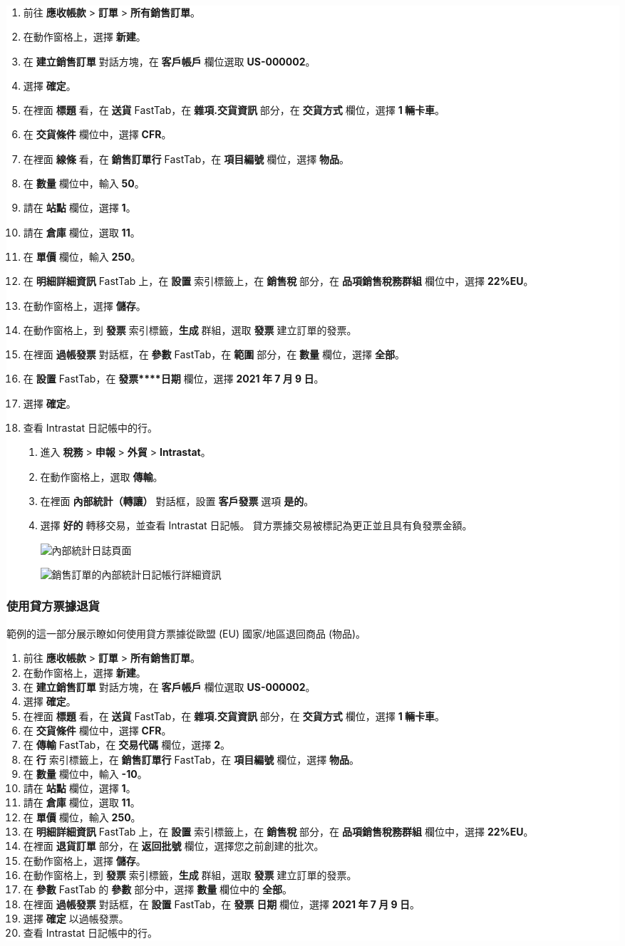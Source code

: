 1. 前往 **應收帳款** > **訂單** > **所有銷售訂單**。
2. 在動作窗格上，選擇 **新建**。
3. 在 **建立銷售訂單** 對話方塊，在 **客戶帳戶** 欄位選取 **US-000002**。
4. 選擇 **確定**。
5. 在裡面 **標題** 看，在 **送貨** FastTab，在 **雜項.交貨資訊** 部分，在 **交貨方式** 欄位，選擇 **1 輛卡車**。
6. 在 **交貨條件** 欄位中，選擇 **CFR**。
7. 在裡面 **線條** 看，在 **銷售訂單行** FastTab，在 **項目編號** 欄位，選擇 **物品**。
8. 在 **數量** 欄位中，輸入 **50**。
9. 請在 **站點** 欄位，選擇 **1**。
10. 請在 **倉庫** 欄位，選取 **11**。
11. 在 **單價** 欄位，輸入 **250**。
12. 在 **明細詳細資訊** FastTab 上，在 **設置** 索引標籤上，在 **銷售稅** 部分，在 **品項銷售稅務群組** 欄位中，選擇 **22%EU**。
13. 在動作窗格上，選擇 **儲存**。
14. 在動作窗格上，到 **發票** 索引標籤，**生成** 群組，選取 **發票** 建立訂單的發票。
15. 在裡面 **過帳發票** 對話框，在 **參數** FastTab，在 **範圍** 部分，在 **數量** 欄位，選擇 **全部**。
16. 在 **設置** FastTab，在 **發票****日期** 欄位，選擇 **2021 年 7 月 9 日**。
17. 選擇 **確定**。
18. 查看 Intrastat 日記帳中的行。

    1. 進入 **稅務** > **申報** > **外貿** > **Intrastat**。
    2. 在動作窗格上，選取 **傳輸**。
    3. 在裡面 **內部統計（轉讓）** 對話框，設置 **客戶發票** 選項 **是的**。
    4. 選擇 **好的** 轉移交易，並查看 Intrastat 日記帳。 貸方票據交易被標記為更正並且具有負發票金額。

        ![內部統計日誌頁面](media/ita_intrastat_journal_sales_order.png)

        ![銷售訂單的內部統計日記帳行詳細資訊](media/ita_intrastat_journal_sales_order_line_details.png)

### <a name="return-goods-by-using-a-credit-note"></a>使用貸方票據退貨

範例的這一部分展示瞭如何使用貸方票據從歐盟 (EU) 國家/地區退回商品 (物品)。

1. 前往 **應收帳款** > **訂單** > **所有銷售訂單**。
2. 在動作窗格上，選擇 **新建**。
3. 在 **建立銷售訂單** 對話方塊，在 **客戶帳戶** 欄位選取 **US-000002**。
4. 選擇 **確定**。
5. 在裡面 **標題** 看，在 **送貨** FastTab，在 **雜項.交貨資訊** 部分，在 **交貨方式** 欄位，選擇 **1 輛卡車**。
6. 在 **交貨條件** 欄位中，選擇 **CFR**。
7. 在 **傳輸** FastTab，在 **交易代碼** 欄位，選擇 **2**。
8. 在 **行** 索引標籤上，在 **銷售訂單行** FastTab，在 **項目編號** 欄位，選擇 **物品**。
9. 在 **數量** 欄位中，輸入 **-10**。
10. 請在 **站點** 欄位，選擇 **1**。
11. 請在 **倉庫** 欄位，選取 **11**。
12. 在 **單價** 欄位，輸入 **250**。
13. 在 **明細詳細資訊** FastTab 上，在 **設置** 索引標籤上，在 **銷售稅** 部分，在 **品項銷售稅務群組** 欄位中，選擇 **22%EU**。
14. 在裡面 **退貨訂單** 部分，在 **返回批號** 欄位，選擇您之前創建的批次。
15. 在動作窗格上，選擇 **儲存**。
16. 在動作窗格上，到 **發票** 索引標籤，**生成** 群組，選取 **發票** 建立訂單的發票。
17. 在 **參數** FastTab 的 **參數** 部分中，選擇 **數量** 欄位中的 **全部**。
18. 在裡面 **過帳發票** 對話框，在 **設置** FastTab，在 **發票** **日期** 欄位，選擇 **2021 年 7 月 9 日**。
19. 選擇 **確定** 以過帳發票。
20. 查看 Intrastat 日記帳中的行。
